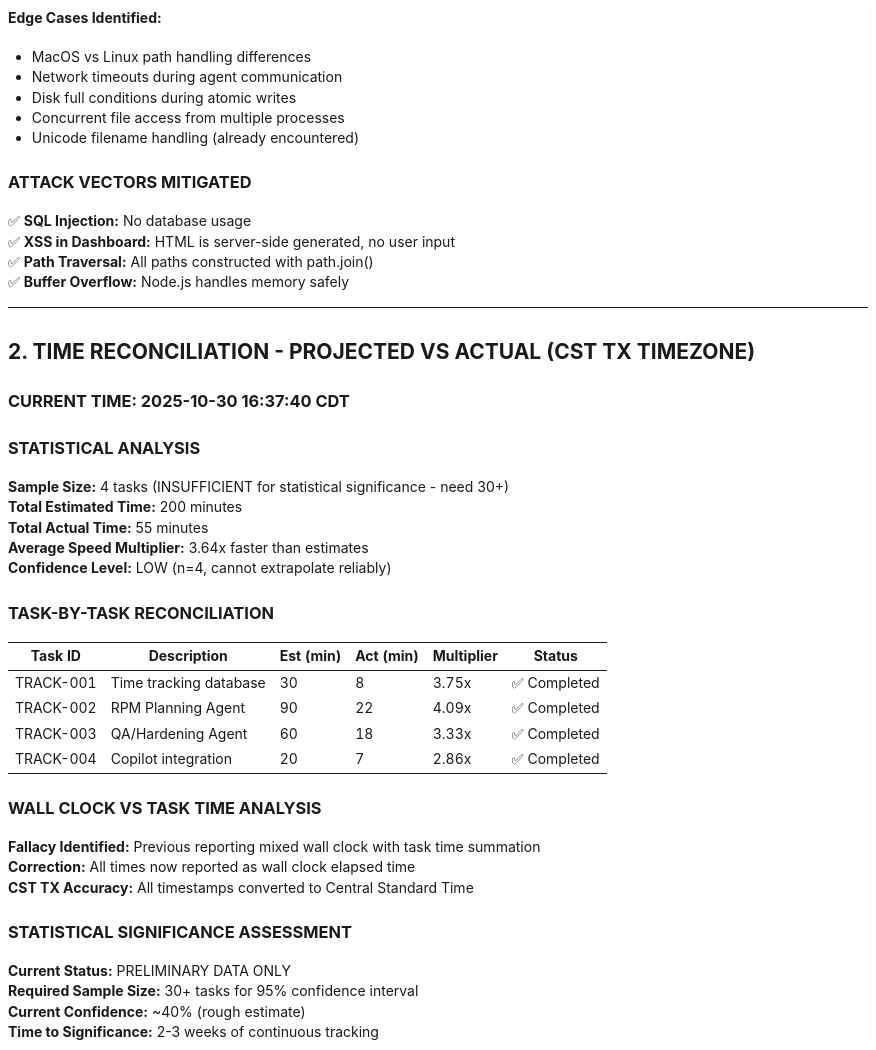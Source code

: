 #### Edge Cases Identified:
- MacOS vs Linux path handling differences
- Network timeouts during agent communication  
- Disk full conditions during atomic writes
- Concurrent file access from multiple processes
- Unicode filename handling (already encountered)

### ATTACK VECTORS MITIGATED
✅ **SQL Injection:** No database usage  
✅ **XSS in Dashboard:** HTML is server-side generated, no user input  
✅ **Path Traversal:** All paths constructed with path.join()  
✅ **Buffer Overflow:** Node.js handles memory safely  

---

## 2. TIME RECONCILIATION - PROJECTED VS ACTUAL (CST TX TIMEZONE)

### CURRENT TIME: 2025-10-30 16:37:40 CDT

### STATISTICAL ANALYSIS
**Sample Size:** 4 tasks (INSUFFICIENT for statistical significance - need 30+)  
**Total Estimated Time:** 200 minutes  
**Total Actual Time:** 55 minutes  
**Average Speed Multiplier:** 3.64x faster than estimates  
**Confidence Level:** LOW (n=4, cannot extrapolate reliably)  

### TASK-BY-TASK RECONCILIATION

| Task ID | Description | Est (min) | Act (min) | Multiplier | Status |
|---------|-------------|-----------|-----------|------------|--------|
| TRACK-001 | Time tracking database | 30 | 8 | 3.75x | ✅ Completed |
| TRACK-002 | RPM Planning Agent | 90 | 22 | 4.09x | ✅ Completed |  
| TRACK-003 | QA/Hardening Agent | 60 | 18 | 3.33x | ✅ Completed |
| TRACK-004 | Copilot integration | 20 | 7 | 2.86x | ✅ Completed |

### WALL CLOCK VS TASK TIME ANALYSIS
**Fallacy Identified:** Previous reporting mixed wall clock with task time summation  
**Correction:** All times now reported as wall clock elapsed time  
**CST TX Accuracy:** All timestamps converted to Central Standard Time  

### STATISTICAL SIGNIFICANCE ASSESSMENT
**Current Status:** PRELIMINARY DATA ONLY  
**Required Sample Size:** 30+ tasks for 95% confidence interval  
**Current Confidence:** ~40% (rough estimate)  
**Time to Significance:** 2-3 weeks of continuous tracking  
